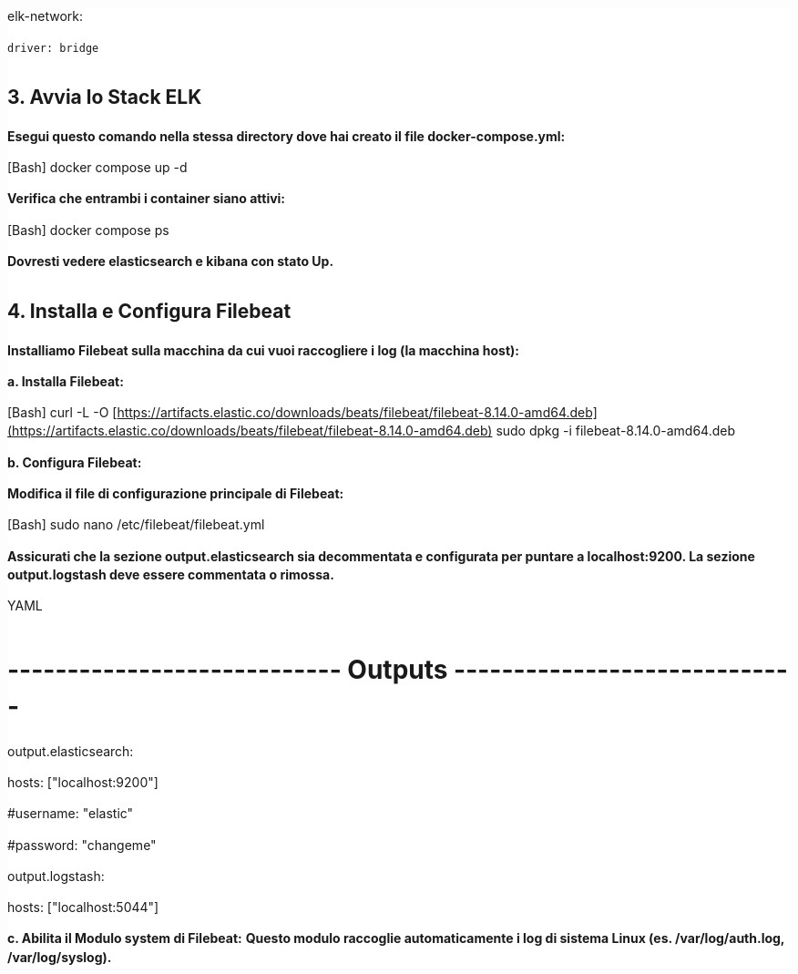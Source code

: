   elk-network:
  
    driver: bridge

## 3. Avvia lo Stack ELK

**Esegui questo comando nella stessa directory dove hai creato il file docker-compose.yml:**

[Bash]
docker compose up -d

**Verifica che entrambi i container siano attivi:**

[Bash]
docker compose ps

**Dovresti vedere elasticsearch e kibana con stato Up.**

## 4. Installa e Configura Filebeat

**Installiamo Filebeat sulla macchina da cui vuoi raccogliere i log (la macchina host):**

**a. Installa Filebeat:**

[Bash]
curl -L -O [https://artifacts.elastic.co/downloads/beats/filebeat/filebeat-8.14.0-amd64.deb](https://artifacts.elastic.co/downloads/beats/filebeat/filebeat-8.14.0-amd64.deb)
sudo dpkg -i filebeat-8.14.0-amd64.deb

**b. Configura Filebeat:**

**Modifica il file di configurazione principale di Filebeat:**

[Bash]
sudo nano /etc/filebeat/filebeat.yml

**Assicurati che la sezione output.elasticsearch sia decommentata e configurata per puntare a localhost:9200. La sezione output.logstash deve essere commentata o rimossa.**

YAML

# ---------------------------- Outputs -----------------------------

output.elasticsearch:

  hosts: ["localhost:9200"] 
  
  #username: "elastic" 
  
  #password: "changeme" 

output.logstash: 

hosts: ["localhost:5044"]

**c. Abilita il Modulo system di Filebeat:**
**Questo modulo raccoglie automaticamente i log di sistema Linux (es. /var/log/auth.log, /var/log/syslog).**
